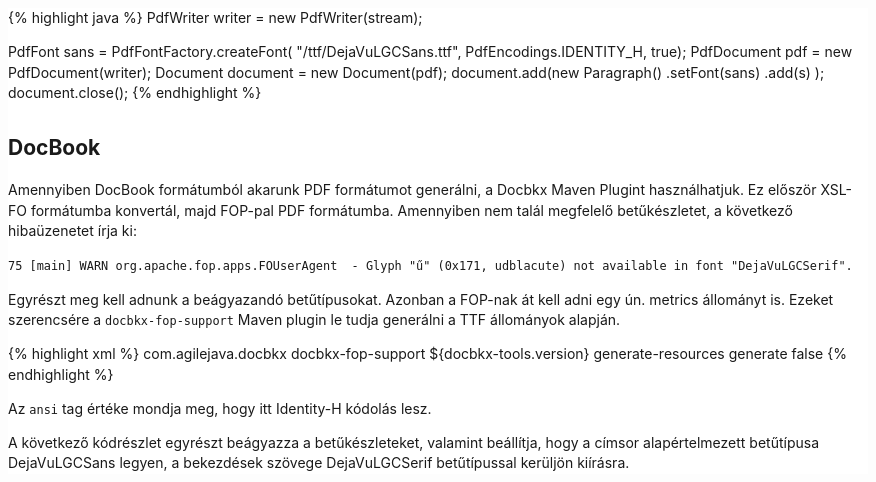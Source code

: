 {% highlight java %}
PdfWriter writer = new PdfWriter(stream);

PdfFont sans = PdfFontFactory.createFont(
        "/ttf/DejaVuLGCSans.ttf", PdfEncodings.IDENTITY_H, true);
PdfDocument pdf = new PdfDocument(writer);
Document document = new Document(pdf);
document.add(new Paragraph()
        .setFont(sans)
        .add(s)
        );
document.close();
{% endhighlight %}

## DocBook

Amennyiben DocBook formátumból akarunk PDF formátumot generálni, a Docbkx Maven Plugint használhatjuk. Ez először
XSL-FO formátumba konvertál, majd FOP-pal PDF formátumba. Amennyiben nem talál megfelelő betűkészletet, a következő
hibaüzenetet írja ki:

```
75 [main] WARN org.apache.fop.apps.FOUserAgent  - Glyph "ű" (0x171, udblacute) not available in font "DejaVuLGCSerif".
```

Egyrészt meg kell adnunk a beágyazandó betűtípusokat. Azonban a FOP-nak át kell adni egy ún. metrics állományt is. Ezeket
szerencsére a `docbkx-fop-support` Maven plugin le tudja generálni a TTF állományok alapján.

{% highlight xml %}
<plugin>
    <groupId>com.agilejava.docbkx</groupId>
    <artifactId>docbkx-fop-support</artifactId>
    <version>${docbkx-tools.version}</version>
    <executions>
        <execution>
            <phase>generate-resources</phase>
            <goals>
                <goal>generate</goal>
            </goals>
            <configuration>
                <ansi>false</ansi>
            </configuration>
        </execution>
    </executions>
</plugin>
{% endhighlight %}

Az `ansi` tag értéke mondja meg, hogy itt Identity-H kódolás lesz.

A következő kódrészlet egyrészt beágyazza a betűkészleteket, valamint beállítja, hogy a címsor
alapértelmezett betűtípusa DejaVuLGCSans legyen, a bekezdések szövege DejaVuLGCSerif betűtípussal kerüljön
kiírásra.
